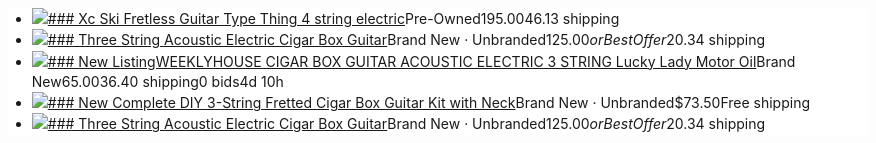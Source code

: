 * [![](https://ir.ebaystatic.com/cr/v/c1/s_1x2.gif)](https://www.ebay.com/itm/296900752247?itmmeta=01JGBKN79AN19NV6A05J7M7CXS&hash=item4520a9f377:g:jSUAAOSw5lxnar-o&itmprp=enc%3AAQAJAAAAwMxmj%2BiGvOveHXEBClPb29hIzqCIfg7WDN0a81tgsgk%2FSU%2BCYxNfXDuB1%2FGqwIZ%2F5j1L9SDiiXOYSEoRvw9DeJRzPbCjyvUjCxQjRPPzPy3LNZu13r203ygV1y3YcDZqRauyt5aiDh3bbkhsbMNVVl73I%2F5x%2BL%2FrixdX3gxqbe6GHQZdLqTopmt6dXPykQ%2FBjW%2Bot60K6Jf74DUZIrZe4hwHpIctXKUenHUL5HE2TmB9icwk0cLQTOOKvZhIDGaqVg%3D%3D%7Ctkp%3ABk9SR9701POCZQ)[### Xc Ski Fretless Guitar Type Thing 4 string electric](https://www.ebay.com/itm/296900752247?itmmeta=01JGBKN79AN19NV6A05J7M7CXS&hash=item4520a9f377:g:jSUAAOSw5lxnar-o&itmprp=enc%3AAQAJAAAAwMxmj%2BiGvOveHXEBClPb29hIzqCIfg7WDN0a81tgsgk%2FSU%2BCYxNfXDuB1%2FGqwIZ%2F5j1L9SDiiXOYSEoRvw9DeJRzPbCjyvUjCxQjRPPzPy3LNZu13r203ygV1y3YcDZqRauyt5aiDh3bbkhsbMNVVl73I%2F5x%2BL%2FrixdX3gxqbe6GHQZdLqTopmt6dXPykQ%2FBjW%2Bot60K6Jf74DUZIrZe4hwHpIctXKUenHUL5HE2TmB9icwk0cLQTOOKvZhIDGaqVg%3D%3D%7Ctkp%3ABk9SR9701POCZQ)Pre-Owned$195.00$46.13 shipping
* [![](https://ir.ebaystatic.com/cr/v/c1/s_1x2.gif)](https://www.ebay.com/itm/305975187701?itmmeta=01JGBKN79AEJAG76K17JE3RKRT&hash=item473d8ad8f5:g:DD0AAOSw~4tnXcJn&itmprp=enc%3AAQAJAAAAwMxmj%2BiGvOveHXEBClPb29jc%2F15hwPlqurtlp6dTzbLBnpSIg%2Bz8nv3efxz95kdbyDolcclbg5%2B6B64ohhSgMUMC%2BMO6dSLjfz0uSsw5rdCUvR6qm6Gkdpuifkm1k0GedsopHHTsNw4OWkUBjbqAC0EC1wzw3kET2Qd14DgmSjaPWynERlhN8dzsVH8XYyq%2FLUezhP5SxvGTF1pnyBKVuSjt6DqDyNdFqnFot5wZDIs4I9UR8stiQLwBqN87mMdHDA%3D%3D%7Ctkp%3ABk9SR9701POCZQ)[### Three String Acoustic Electric Cigar Box Guitar](https://www.ebay.com/itm/305975187701?itmmeta=01JGBKN79AEJAG76K17JE3RKRT&hash=item473d8ad8f5:g:DD0AAOSw~4tnXcJn&itmprp=enc%3AAQAJAAAAwMxmj%2BiGvOveHXEBClPb29jc%2F15hwPlqurtlp6dTzbLBnpSIg%2Bz8nv3efxz95kdbyDolcclbg5%2B6B64ohhSgMUMC%2BMO6dSLjfz0uSsw5rdCUvR6qm6Gkdpuifkm1k0GedsopHHTsNw4OWkUBjbqAC0EC1wzw3kET2Qd14DgmSjaPWynERlhN8dzsVH8XYyq%2FLUezhP5SxvGTF1pnyBKVuSjt6DqDyNdFqnFot5wZDIs4I9UR8stiQLwBqN87mMdHDA%3D%3D%7Ctkp%3ABk9SR9701POCZQ)Brand New · Unbranded$125.00or Best Offer$20.34 shipping
* [![](https://ir.ebaystatic.com/cr/v/c1/s_1x2.gif)](https://www.ebay.com/itm/365313215650?itmmeta=01JGBKN79A3AV9MQR1EJ4V9TCE&hash=item550e5d4ca2:g:zgAAAOSw~cJncb4U&itmprp=enc%3AAQAJAAAAwMxmj%2BiGvOveHXEBClPb29gTkeIdrEQFs7Hi7sis2UMel%2FA4DqBf250I13fpkgejN9jph8CixCGpIZnPZS52GmwyHW6HpUNr9KJsLL3B%2FkFb3D6ExBCL2Q%2FqqL1O7PnlJ4OxU9DtY1ue7Gwwok17HFpSVioRLwsGlTzOAH1irOXaD1VPIcInyDdF3OBJXfNR84p6R0Og6XYZ9PmFqMEzLsd1a0yacBtOl%2Bfqt3Taes4gOYzhkG%2BUufW2VG0qRhkjhw%3D%3D%7Ctkp%3ABk9SR9701POCZQ)[### New ListingWEEKLYHOUSE CIGAR BOX GUITAR ACOUSTIC ELECTRIC 3 STRING Lucky Lady Motor Oil](https://www.ebay.com/itm/365313215650?itmmeta=01JGBKN79A3AV9MQR1EJ4V9TCE&hash=item550e5d4ca2:g:zgAAAOSw~cJncb4U&itmprp=enc%3AAQAJAAAAwMxmj%2BiGvOveHXEBClPb29gTkeIdrEQFs7Hi7sis2UMel%2FA4DqBf250I13fpkgejN9jph8CixCGpIZnPZS52GmwyHW6HpUNr9KJsLL3B%2FkFb3D6ExBCL2Q%2FqqL1O7PnlJ4OxU9DtY1ue7Gwwok17HFpSVioRLwsGlTzOAH1irOXaD1VPIcInyDdF3OBJXfNR84p6R0Og6XYZ9PmFqMEzLsd1a0yacBtOl%2Bfqt3Taes4gOYzhkG%2BUufW2VG0qRhkjhw%3D%3D%7Ctkp%3ABk9SR9701POCZQ)Brand New$65.00$36.40 shipping0 bids4d 10h
* [![](https://ir.ebaystatic.com/cr/v/c1/s_1x2.gif)](https://www.ebay.com/itm/267106039664?itmmeta=01JGBKN79AJ5HK8WDJC39A54AC&hash=item3e30c2b770:g:UT8AAOSwRxtnLcuM&itmprp=enc%3AAQAJAAAA4Mxmj%2BiGvOveHXEBClPb29hLQcI4L%2BEjA%2BJQutjvR35WKVt1msmSUOEwzeHaV3gjMysGReilJaf50WGM%2BCl0%2FZLrZBnZu8QyNGNTTP%2B0rI3rWnnJcnFFStqtnNlzEcFX%2F4HTsfAzuIvf1Yn5mKgMpX4cPRRcseKIpMeXFH%2FTagFS2paHqmyeDacpf8mV3hbs9MuNuyL24%2BJLPS9YjUK%2BkJrfUZFbfjyYL0h6cD0SSPoyuvEnjjm8CMn2%2Bu13eMODQej2TZVkEH8%2FmwdgY0DI7w2fwx%2BG397hpFP6E0t2%2BhbK%7Ctkp%3ABk9SR9701POCZQ)[### New Complete DIY 3-String Fretted Cigar Box Guitar Kit with Neck](https://www.ebay.com/itm/267106039664?itmmeta=01JGBKN79AJ5HK8WDJC39A54AC&hash=item3e30c2b770:g:UT8AAOSwRxtnLcuM&itmprp=enc%3AAQAJAAAA4Mxmj%2BiGvOveHXEBClPb29hLQcI4L%2BEjA%2BJQutjvR35WKVt1msmSUOEwzeHaV3gjMysGReilJaf50WGM%2BCl0%2FZLrZBnZu8QyNGNTTP%2B0rI3rWnnJcnFFStqtnNlzEcFX%2F4HTsfAzuIvf1Yn5mKgMpX4cPRRcseKIpMeXFH%2FTagFS2paHqmyeDacpf8mV3hbs9MuNuyL24%2BJLPS9YjUK%2BkJrfUZFbfjyYL0h6cD0SSPoyuvEnjjm8CMn2%2Bu13eMODQej2TZVkEH8%2FmwdgY0DI7w2fwx%2BG397hpFP6E0t2%2BhbK%7Ctkp%3ABk9SR9701POCZQ)Brand New · Unbranded$73.50Free shipping
* [![](https://ir.ebaystatic.com/cr/v/c1/s_1x2.gif)](https://www.ebay.com/itm/305885121080?itmmeta=01JGBKN79A8HTAXP9FQ4FPW98N&hash=item47382c8a38:g:j~8AAOSwHK9nKP1i&itmprp=enc%3AAQAJAAAA4Mxmj%2BiGvOveHXEBClPb29i8HvRvSgFKKD2CDfZ8y%2FIxfX80YgeFG2nx1a8j7TyF1uxAaT7jw48bWyLjVcl%2Bh5%2FKF3cSs3Y7WMaVDUAuJWX1B%2Bld4PAyepLa1Q0eQ9RvmPn9ehLnTsSDlFDfZ2TAlRxrWeinyvDRKZKxlmDJD6sjjptz42R43MZAqyabdXApI1eLOnj6OVYIknV5OTeZPpMr5Wr1JLR%2B5wxWrLYObv82aaCdBvjURk1BfOZTT23GUQ8nY1ts601jupAwA3KRoPmnqdrUZpZoYJeV2NUJlCJO%7Ctkp%3ABk9SR-D01POCZQ)[### Three String Acoustic Electric Cigar Box Guitar](https://www.ebay.com/itm/305885121080?itmmeta=01JGBKN79A8HTAXP9FQ4FPW98N&hash=item47382c8a38:g:j~8AAOSwHK9nKP1i&itmprp=enc%3AAQAJAAAA4Mxmj%2BiGvOveHXEBClPb29i8HvRvSgFKKD2CDfZ8y%2FIxfX80YgeFG2nx1a8j7TyF1uxAaT7jw48bWyLjVcl%2Bh5%2FKF3cSs3Y7WMaVDUAuJWX1B%2Bld4PAyepLa1Q0eQ9RvmPn9ehLnTsSDlFDfZ2TAlRxrWeinyvDRKZKxlmDJD6sjjptz42R43MZAqyabdXApI1eLOnj6OVYIknV5OTeZPpMr5Wr1JLR%2B5wxWrLYObv82aaCdBvjURk1BfOZTT23GUQ8nY1ts601jupAwA3KRoPmnqdrUZpZoYJeV2NUJlCJO%7Ctkp%3ABk9SR-D01POCZQ)Brand New · Unbranded$125.00or Best Offer$20.34 shipping